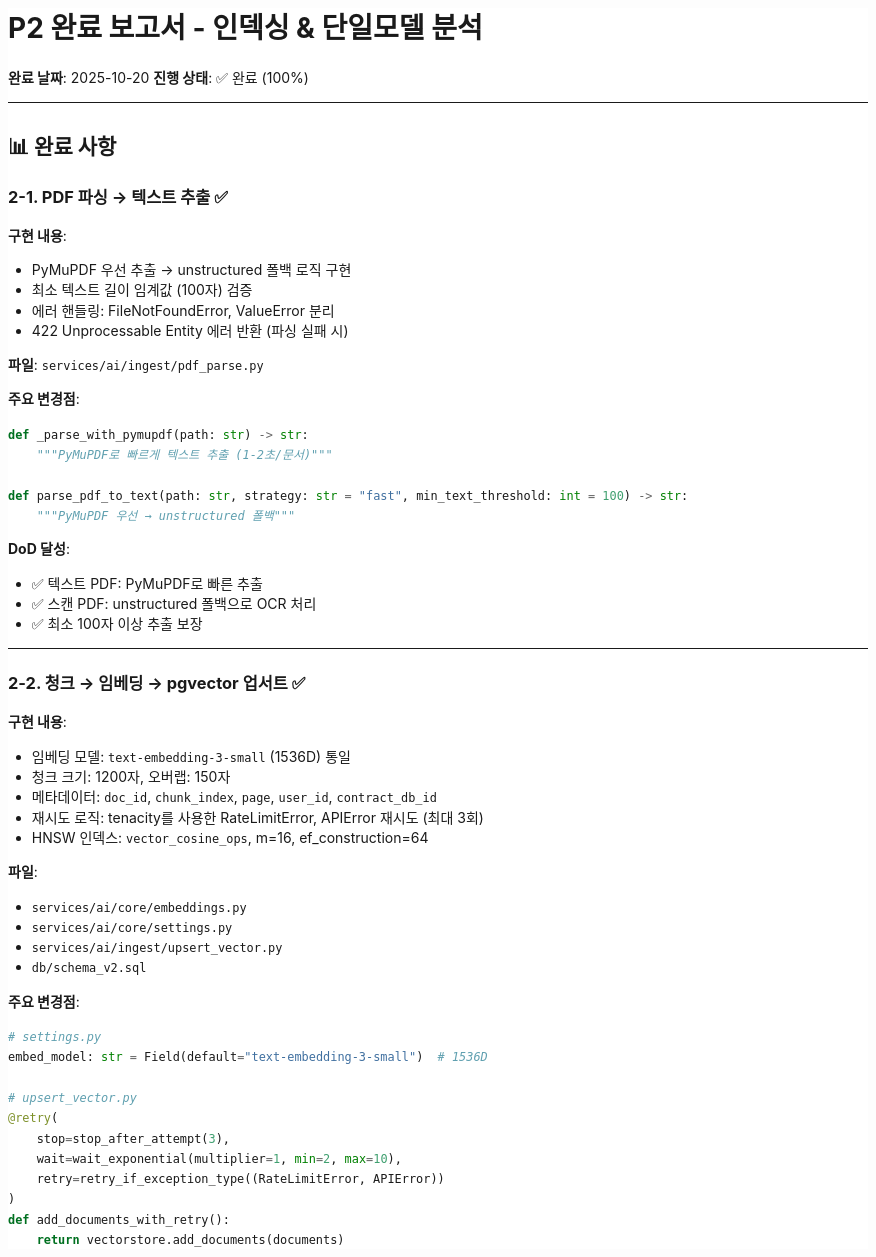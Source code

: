 # P2 완료 보고서 - 인덱싱 & 단일모델 분석

**완료 날짜**: 2025-10-20
**진행 상태**: ✅ 완료 (100%)

---

## 📊 완료 사항

### 2-1. PDF 파싱 → 텍스트 추출 ✅

**구현 내용**:
- PyMuPDF 우선 추출 → unstructured 폴백 로직 구현
- 최소 텍스트 길이 임계값 (100자) 검증
- 에러 핸들링: FileNotFoundError, ValueError 분리
- 422 Unprocessable Entity 에러 반환 (파싱 실패 시)

**파일**: `services/ai/ingest/pdf_parse.py`

**주요 변경점**:
```python
def _parse_with_pymupdf(path: str) -> str:
    """PyMuPDF로 빠르게 텍스트 추출 (1-2초/문서)"""

def parse_pdf_to_text(path: str, strategy: str = "fast", min_text_threshold: int = 100) -> str:
    """PyMuPDF 우선 → unstructured 폴백"""
```

**DoD 달성**:
- ✅ 텍스트 PDF: PyMuPDF로 빠른 추출
- ✅ 스캔 PDF: unstructured 폴백으로 OCR 처리
- ✅ 최소 100자 이상 추출 보장

---

### 2-2. 청크 → 임베딩 → pgvector 업서트 ✅

**구현 내용**:
- 임베딩 모델: `text-embedding-3-small` (1536D) 통일
- 청크 크기: 1200자, 오버랩: 150자
- 메타데이터: `doc_id`, `chunk_index`, `page`, `user_id`, `contract_db_id`
- 재시도 로직: tenacity를 사용한 RateLimitError, APIError 재시도 (최대 3회)
- HNSW 인덱스: `vector_cosine_ops`, m=16, ef_construction=64

**파일**:
- `services/ai/core/embeddings.py`
- `services/ai/core/settings.py`
- `services/ai/ingest/upsert_vector.py`
- `db/schema_v2.sql`

**주요 변경점**:
```python
# settings.py
embed_model: str = Field(default="text-embedding-3-small")  # 1536D

# upsert_vector.py
@retry(
    stop=stop_after_attempt(3),
    wait=wait_exponential(multiplier=1, min=2, max=10),
    retry=retry_if_exception_type((RateLimitError, APIError))
)
def add_documents_with_retry():
    return vectorstore.add_documents(documents)
```
